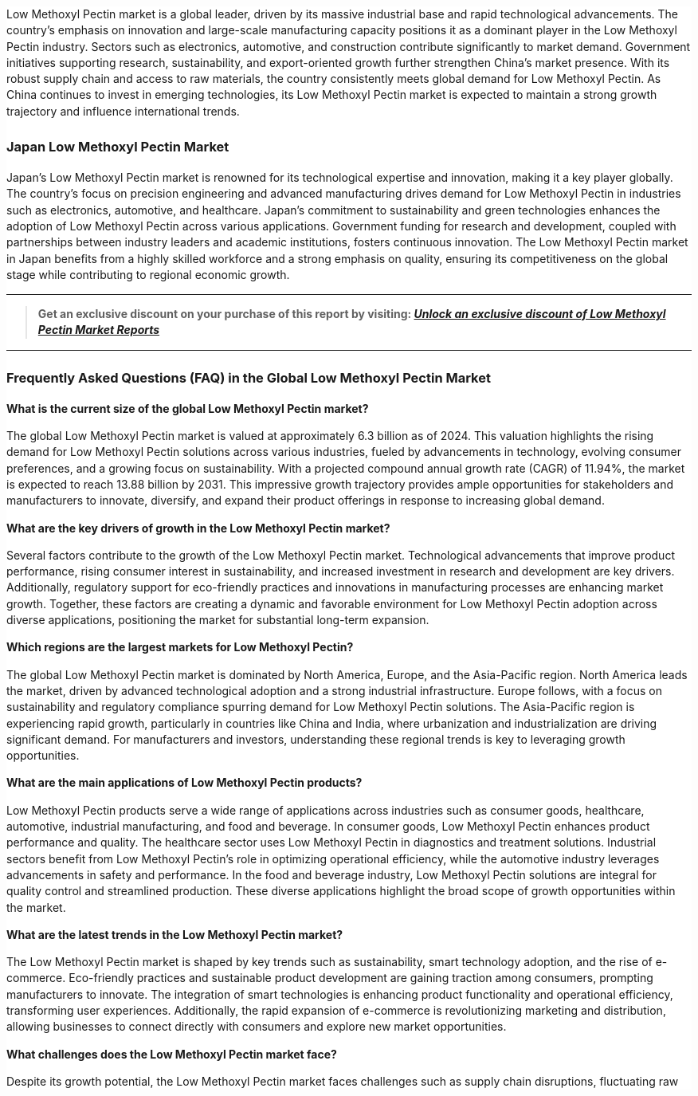 Low Methoxyl Pectin market is a global leader, driven by its massive industrial base and rapid technological advancements. The country&rsquo;s emphasis on innovation and large-scale manufacturing capacity positions it as a dominant player in the Low Methoxyl Pectin industry. Sectors such as electronics, automotive, and construction contribute significantly to market demand. Government initiatives supporting research, sustainability, and export-oriented growth further strengthen China&rsquo;s market presence. With its robust supply chain and access to raw materials, the country consistently meets global demand for Low Methoxyl Pectin. As China continues to invest in emerging technologies, its Low Methoxyl Pectin market is expected to maintain a strong growth trajectory and influence international trends.</p><h3>Japan Low Methoxyl Pectin Market</h3><p>Japan&rsquo;s Low Methoxyl Pectin market is renowned for its technological expertise and innovation, making it a key player globally. The country&rsquo;s focus on precision engineering and advanced manufacturing drives demand for Low Methoxyl Pectin in industries such as electronics, automotive, and healthcare. Japan&rsquo;s commitment to sustainability and green technologies enhances the adoption of Low Methoxyl Pectin across various applications. Government funding for research and development, coupled with partnerships between industry leaders and academic institutions, fosters continuous innovation. The Low Methoxyl Pectin market in Japan benefits from a highly skilled workforce and a strong emphasis on quality, ensuring its competitiveness on the global stage while contributing to regional economic growth.</p><hr /><blockquote><p><strong>Get an exclusive discount on your purchase of this report by visiting: <em><a href="://marketresearchpulse.com/ask-for-discount/38546?utm_source=Github&amp;utm_medium=0111">Unlock an exclusive discount of Low Methoxyl Pectin Market Reports</a></em>&nbsp;</strong></p></blockquote><hr /><h3>Frequently Asked Questions (FAQ) in the Global Low Methoxyl Pectin Market</h3><p><strong>What is the current size of the global Low Methoxyl Pectin market?</strong></p><p>The global Low Methoxyl Pectin market is valued at approximately 6.3 billion as of 2024. This valuation highlights the rising demand for Low Methoxyl Pectin solutions across various industries, fueled by advancements in technology, evolving consumer preferences, and a growing focus on sustainability. With a projected compound annual growth rate (CAGR) of 11.94%, the market is expected to reach 13.88 billion by 2031. This impressive growth trajectory provides ample opportunities for stakeholders and manufacturers to innovate, diversify, and expand their product offerings in response to increasing global demand.</p><p><strong>What are the key drivers of growth in the Low Methoxyl Pectin market?</strong></p><p>Several factors contribute to the growth of the Low Methoxyl Pectin market. Technological advancements that improve product performance, rising consumer interest in sustainability, and increased investment in research and development are key drivers. Additionally, regulatory support for eco-friendly practices and innovations in manufacturing processes are enhancing market growth. Together, these factors are creating a dynamic and favorable environment for Low Methoxyl Pectin adoption across diverse applications, positioning the market for substantial long-term expansion.</p><p><strong>Which regions are the largest markets for Low Methoxyl Pectin?</strong></p><p>The global Low Methoxyl Pectin market is dominated by North America, Europe, and the Asia-Pacific region. North America leads the market, driven by advanced technological adoption and a strong industrial infrastructure. Europe follows, with a focus on sustainability and regulatory compliance spurring demand for Low Methoxyl Pectin solutions. The Asia-Pacific region is experiencing rapid growth, particularly in countries like China and India, where urbanization and industrialization are driving significant demand. For manufacturers and investors, understanding these regional trends is key to leveraging growth opportunities.</p><p><strong>What are the main applications of Low Methoxyl Pectin products?</strong></p><p>Low Methoxyl Pectin products serve a wide range of applications across industries such as consumer goods, healthcare, automotive, industrial manufacturing, and food and beverage. In consumer goods, Low Methoxyl Pectin enhances product performance and quality. The healthcare sector uses Low Methoxyl Pectin in diagnostics and treatment solutions. Industrial sectors benefit from Low Methoxyl Pectin&rsquo;s role in optimizing operational efficiency, while the automotive industry leverages advancements in safety and performance. In the food and beverage industry, Low Methoxyl Pectin solutions are integral for quality control and streamlined production. These diverse applications highlight the broad scope of growth opportunities within the market.</p><p><strong>What are the latest trends in the Low Methoxyl Pectin market?</strong></p><p>The Low Methoxyl Pectin market is shaped by key trends such as sustainability, smart technology adoption, and the rise of e-commerce. Eco-friendly practices and sustainable product development are gaining traction among consumers, prompting manufacturers to innovate. The integration of smart technologies is enhancing product functionality and operational efficiency, transforming user experiences. Additionally, the rapid expansion of e-commerce is revolutionizing marketing and distribution, allowing businesses to connect directly with consumers and explore new market opportunities.</p><p><strong>What challenges does the Low Methoxyl Pectin market face?</strong></p><p>Despite its growth potential, the Low Methoxyl Pectin market faces challenges such as supply chain disruptions, fluctuating raw